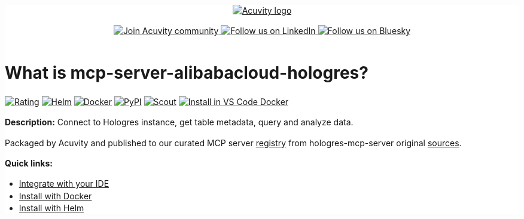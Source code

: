 <p align="center">
  <a href="https://acuvity.ai">
    <picture>
      <img src="https://mma.prnewswire.com/media/2544052/Acuvity__Logo.jpg" height="90" alt="Acuvity logo"/>
    </picture>
  </a>
</p>
<p align="center">
  <a href="https://discord.gg/BkU7fBkrNk">
    <img src="https://img.shields.io/badge/Acuvity-Join-7289DA?logo=discord&logoColor=fff" alt="Join Acuvity community" />
  </a>
<a href="https://www.linkedin.com/company/acuvity/">
    <img src="https://img.shields.io/badge/LinkedIn-Follow-7289DA" alt="Follow us on LinkedIn" />
  </a>
<a href="https://bsky.app/profile/acuvity.bsky.social">
    <img src="https://img.shields.io/badge/Bluesky-Follow-7289DA"?logo=bluesky&logoColor=fff" alt="Follow us on Bluesky" />
  </a>
</p>


# What is mcp-server-alibabacloud-hologres?
[![Rating](https://img.shields.io/badge/B-3775A9?label=Rating)](https://docs.anthropic.com/en/docs/build-with-claude/tool-use/implement-tool-use#best-practices-for-tool-definitions)
[![Helm](https://img.shields.io/badge/1.0.0-3775A9?logo=helm&label=Charts&logoColor=fff)](https://hub.docker.com/r/acuvity/mcp-server-alibabacloud-hologres/tags/)
[![Docker](https://img.shields.io/docker/image-size/acuvity/mcp-server-alibabacloud-hologres/0.1.9?logo=docker&logoColor=fff&label=0.1.9)](https://hub.docker.com/r/acuvity/mcp-server-alibabacloud-hologres)
[![PyPI](https://img.shields.io/badge/0.1.9-3775A9?logo=pypi&logoColor=fff&label=hologres-mcp-server)](https://github.com/aliyun/alibabacloud-hologres-mcp-server)
[![Scout](https://img.shields.io/badge/Active-3775A9?logo=docker&logoColor=fff&label=Scout)](https://hub.docker.com/r/acuvity/mcp-server-alibabacloud-hologres/)
[![Install in VS Code Docker](https://img.shields.io/badge/VS_Code-One_click_install-0078d7?logo=githubcopilot)](https://insiders.vscode.dev/redirect/mcp/install?name=mcp-server-alibabacloud-hologres&config=%7B%22args%22%3A%5B%22run%22%2C%22-i%22%2C%22--rm%22%2C%22--read-only%22%2C%22-e%22%2C%22HOLOGRES_HOST%22%2C%22-e%22%2C%22HOLOGRES_PASSWORD%22%2C%22-e%22%2C%22HOLOGRES_DATABASE%22%2C%22docker.io%2Facuvity%2Fmcp-server-alibabacloud-hologres%3A0.1.9%22%5D%2C%22command%22%3A%22docker%22%7D)

**Description:** Connect to Hologres instance, get table metadata, query and analyze data.

Packaged by Acuvity and published to our curated MCP server [registry](https://mcp.acuvity.ai) from hologres-mcp-server original [sources](https://github.com/aliyun/alibabacloud-hologres-mcp-server).

**Quick links:**

- [Integrate with your IDE](https://github.com/acuvity/mcp-servers-registry/blob/main/mcp-server-alibabacloud-hologres/docker/README.md#-clients-integrations)
- [Install with Docker](https://github.com/acuvity/mcp-servers-registry/tree/main/mcp-server-alibabacloud-hologres/docker/README.md#-run-it-with-docker)
- [Install with Helm](https://github.com/acuvity/mcp-servers-registry/tree/main/mcp-server-alibabacloud-hologres/charts/mcp-server-alibabacloud-hologres/README.md#how-to-install)
